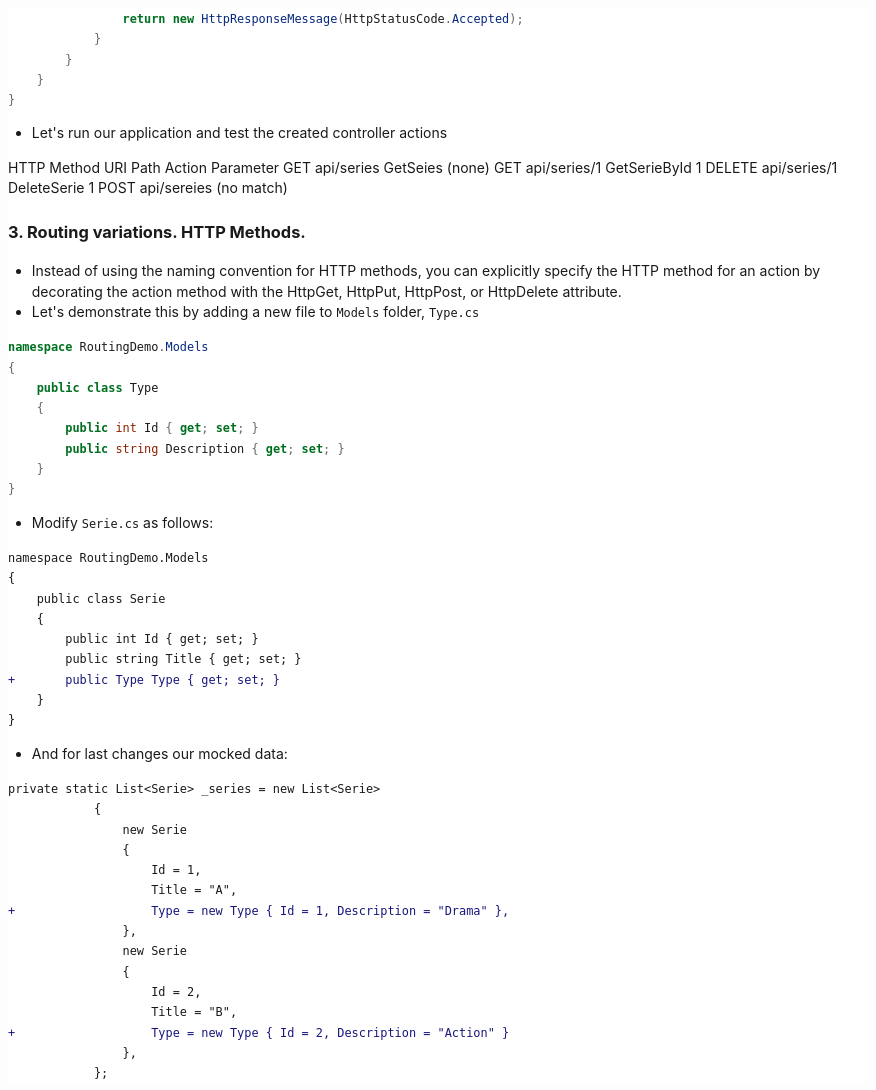 ```C# SeriesController.cs
                return new HttpResponseMessage(HttpStatusCode.Accepted);
            }
        }
    }
}

```
* Let's run our application and test the created controller actions

HTTP Method		URI				Path			Action	Parameter
GET				api/series	    GetSeies		(none)
GET				api/series/1	GetSerieById	1
DELETE			api/series/1	DeleteSerie		1
POST			api/sereies  	(no match)

### 3. Routing variations. HTTP Methods.

* Instead of using the naming convention for HTTP methods, you can explicitly specify the HTTP method for an action by decorating the action method with the HttpGet, HttpPut, HttpPost, or HttpDelete attribute.
* Let's demonstrate this by adding a new file to `Models` folder, `Type.cs`

```C# Type.cs
namespace RoutingDemo.Models
{
    public class Type
    {
        public int Id { get; set; }
        public string Description { get; set; }
    }
}
```
* Modify `Serie.cs` as follows:

```diff Serie.cs
namespace RoutingDemo.Models
{
    public class Serie
    {
        public int Id { get; set; }
        public string Title { get; set; }
+       public Type Type { get; set; }
    }
}
```

* And for last changes our mocked data:

```diff SeriesController.cs
private static List<Serie> _series = new List<Serie>
            {
                new Serie
                {
                    Id = 1,
                    Title = "A",
+                   Type = new Type { Id = 1, Description = "Drama" },
                },
                new Serie
                {
                    Id = 2,
                    Title = "B",
+                   Type = new Type { Id = 2, Description = "Action" }
                },
            };
```
